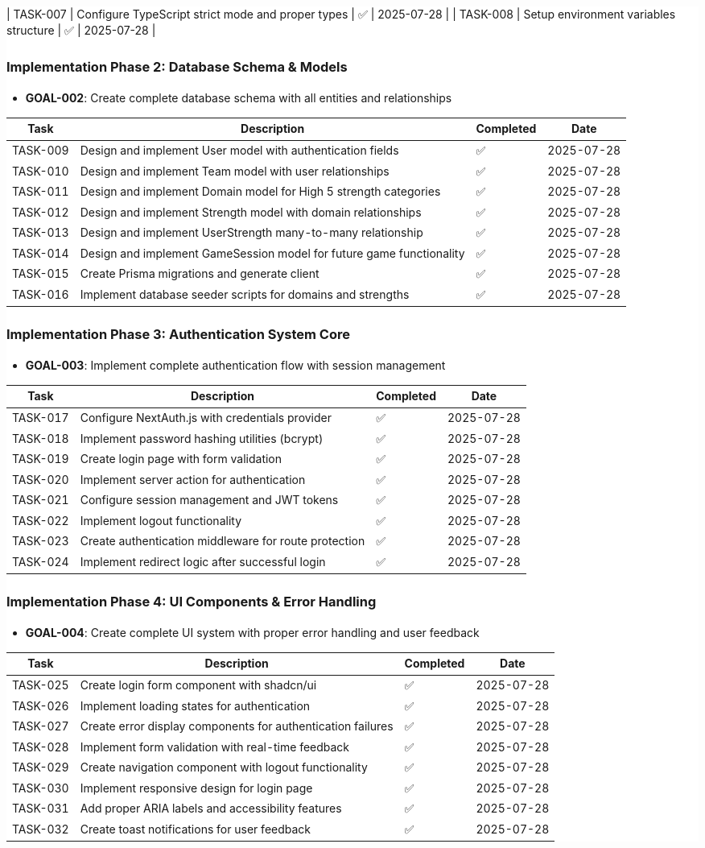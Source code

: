 | TASK-007 | Configure TypeScript strict mode and proper types | ✅ | 2025-07-28 |
| TASK-008 | Setup environment variables structure | ✅ | 2025-07-28 |

### Implementation Phase 2: Database Schema & Models

- **GOAL-002**: Create complete database schema with all entities and relationships

| Task | Description | Completed | Date |
|------|-------------|-----------|------|
| TASK-009 | Design and implement User model with authentication fields | ✅ | 2025-07-28 |
| TASK-010 | Design and implement Team model with user relationships | ✅ | 2025-07-28 |
| TASK-011 | Design and implement Domain model for High 5 strength categories | ✅ | 2025-07-28 |
| TASK-012 | Design and implement Strength model with domain relationships | ✅ | 2025-07-28 |
| TASK-013 | Design and implement UserStrength many-to-many relationship | ✅ | 2025-07-28 |
| TASK-014 | Design and implement GameSession model for future game functionality | ✅ | 2025-07-28 |
| TASK-015 | Create Prisma migrations and generate client | ✅ | 2025-07-28 |
| TASK-016 | Implement database seeder scripts for domains and strengths | ✅ | 2025-07-28 |

### Implementation Phase 3: Authentication System Core

- **GOAL-003**: Implement complete authentication flow with session management

| Task | Description | Completed | Date |
|------|-------------|-----------|------|
| TASK-017 | Configure NextAuth.js with credentials provider | ✅ | 2025-07-28 |
| TASK-018 | Implement password hashing utilities (bcrypt) | ✅ | 2025-07-28 |
| TASK-019 | Create login page with form validation | ✅ | 2025-07-28 |
| TASK-020 | Implement server action for authentication | ✅ | 2025-07-28 |
| TASK-021 | Configure session management and JWT tokens | ✅ | 2025-07-28 |
| TASK-022 | Implement logout functionality | ✅ | 2025-07-28 |
| TASK-023 | Create authentication middleware for route protection | ✅ | 2025-07-28 |
| TASK-024 | Implement redirect logic after successful login | ✅ | 2025-07-28 |

### Implementation Phase 4: UI Components & Error Handling

- **GOAL-004**: Create complete UI system with proper error handling and user feedback

| Task | Description | Completed | Date |
|------|-------------|-----------|------|
| TASK-025 | Create login form component with shadcn/ui | ✅ | 2025-07-28 |
| TASK-026 | Implement loading states for authentication | ✅ | 2025-07-28 |
| TASK-027 | Create error display components for authentication failures | ✅ | 2025-07-28 |
| TASK-028 | Implement form validation with real-time feedback | ✅ | 2025-07-28 |
| TASK-029 | Create navigation component with logout functionality | ✅ | 2025-07-28 |
| TASK-030 | Implement responsive design for login page | ✅ | 2025-07-28 |
| TASK-031 | Add proper ARIA labels and accessibility features | ✅ | 2025-07-28 |
| TASK-032 | Create toast notifications for user feedback | ✅ | 2025-07-28 |
